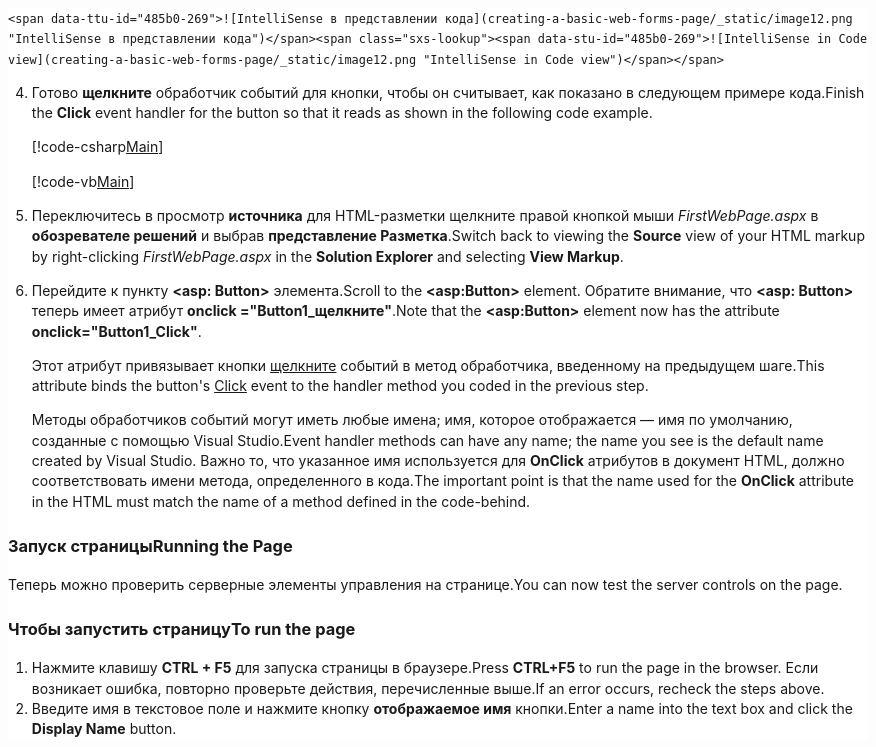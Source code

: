     <span data-ttu-id="485b0-269">![IntelliSense в представлении кода](creating-a-basic-web-forms-page/_static/image12.png "IntelliSense в представлении кода")</span><span class="sxs-lookup"><span data-stu-id="485b0-269">![IntelliSense in Code view](creating-a-basic-web-forms-page/_static/image12.png "IntelliSense in Code view")</span></span>
4. <span data-ttu-id="485b0-270">Готово **щелкните** обработчик событий для кнопки, чтобы он считывает, как показано в следующем примере кода.</span><span class="sxs-lookup"><span data-stu-id="485b0-270">Finish the **Click** event handler for the button so that it reads as shown in the following code example.</span></span>

    [!code-csharp[Main](creating-a-basic-web-forms-page/samples/sample1.cs?highlight=3)]

    [!code-vb[Main](creating-a-basic-web-forms-page/samples/sample2.vb?highlight=2)]
5. <span data-ttu-id="485b0-271">Переключитесь в просмотр **источника** для HTML-разметки щелкните правой кнопкой мыши *FirstWebPage.aspx* в **обозревателе решений** и выбрав **представление Разметка**.</span><span class="sxs-lookup"><span data-stu-id="485b0-271">Switch back to viewing the **Source** view of your HTML markup by right-clicking *FirstWebPage.aspx* in the **Solution Explorer** and selecting **View Markup**.</span></span>
6. <span data-ttu-id="485b0-272">Перейдите к пункту  **&lt;asp: Button&gt;**  элемента.</span><span class="sxs-lookup"><span data-stu-id="485b0-272">Scroll to the **&lt;asp:Button&gt;** element.</span></span> <span data-ttu-id="485b0-273">Обратите внимание, что  **&lt;asp: Button&gt;**  теперь имеет атрибут **onclick =&quot;Button1\_щелкните&quot;**.</span><span class="sxs-lookup"><span data-stu-id="485b0-273">Note that the **&lt;asp:Button&gt;** element now has the attribute **onclick=&quot;Button1\_Click&quot;**.</span></span>

    <span data-ttu-id="485b0-274">Этот атрибут привязывает кнопки [щелкните](https://msdn.microsoft.com/library/system.web.ui.webcontrols.button.click.aspx) событий в метод обработчика, введенному на предыдущем шаге.</span><span class="sxs-lookup"><span data-stu-id="485b0-274">This attribute binds the button's [Click](https://msdn.microsoft.com/library/system.web.ui.webcontrols.button.click.aspx) event to the handler method you coded in the previous step.</span></span>

    <span data-ttu-id="485b0-275">Методы обработчиков событий могут иметь любые имена; имя, которое отображается — имя по умолчанию, созданные с помощью Visual Studio.</span><span class="sxs-lookup"><span data-stu-id="485b0-275">Event handler methods can have any name; the name you see is the default name created by Visual Studio.</span></span> <span data-ttu-id="485b0-276">Важно то, что указанное имя используется для **OnClick** атрибутов в документ HTML, должно соответствовать имени метода, определенного в кода.</span><span class="sxs-lookup"><span data-stu-id="485b0-276">The important point is that the name used for the **OnClick** attribute in the HTML must match the name of a method defined in the code-behind.</span></span>


### <a name="running-the-page"></a><span data-ttu-id="485b0-277">Запуск страницы</span><span class="sxs-lookup"><span data-stu-id="485b0-277">Running the Page</span></span>


<span data-ttu-id="485b0-278">Теперь можно проверить серверные элементы управления на странице.</span><span class="sxs-lookup"><span data-stu-id="485b0-278">You can now test the server controls on the page.</span></span>

### <a name="to-run-the-page"></a><span data-ttu-id="485b0-279">Чтобы запустить страницу</span><span class="sxs-lookup"><span data-stu-id="485b0-279">To run the page</span></span>


1. <span data-ttu-id="485b0-280">Нажмите клавишу **CTRL + F5** для запуска страницы в браузере.</span><span class="sxs-lookup"><span data-stu-id="485b0-280">Press **CTRL+F5** to run the page in the browser.</span></span> <span data-ttu-id="485b0-281">Если возникает ошибка, повторно проверьте действия, перечисленные выше.</span><span class="sxs-lookup"><span data-stu-id="485b0-281">If an error occurs, recheck the steps above.</span></span>
2. <span data-ttu-id="485b0-282">Введите имя в текстовое поле и нажмите кнопку **отображаемое имя** кнопки.</span><span class="sxs-lookup"><span data-stu-id="485b0-282">Enter a name into the text box and click the **Display Name** button.</span></span>
